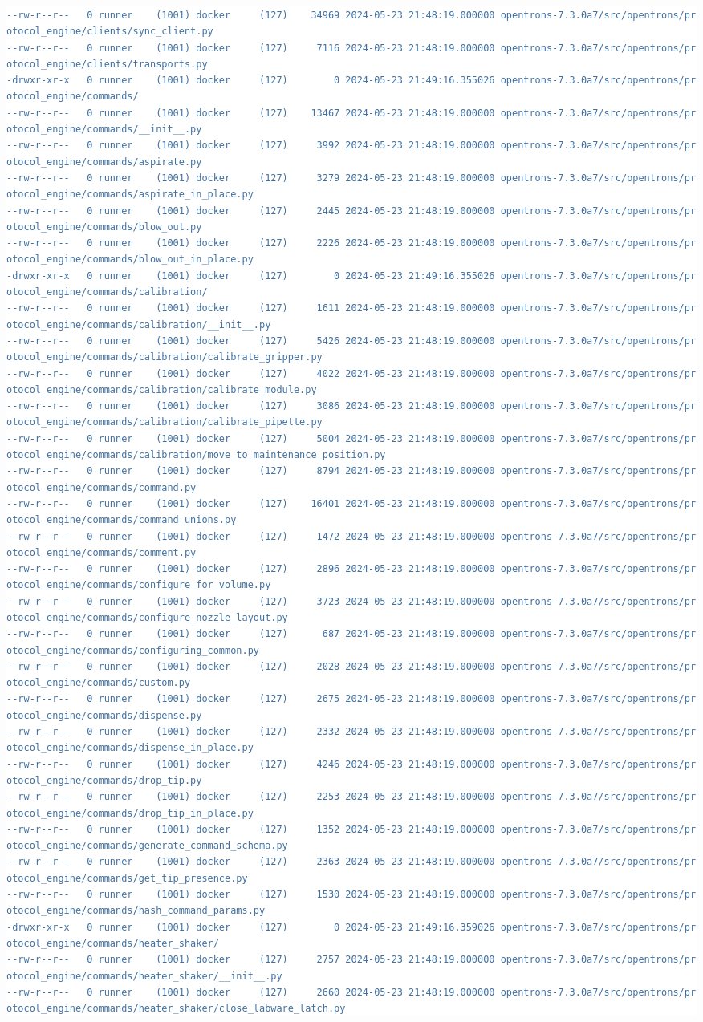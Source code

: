 ```diff
--rw-r--r--   0 runner    (1001) docker     (127)    34969 2024-05-23 21:48:19.000000 opentrons-7.3.0a7/src/opentrons/protocol_engine/clients/sync_client.py
--rw-r--r--   0 runner    (1001) docker     (127)     7116 2024-05-23 21:48:19.000000 opentrons-7.3.0a7/src/opentrons/protocol_engine/clients/transports.py
-drwxr-xr-x   0 runner    (1001) docker     (127)        0 2024-05-23 21:49:16.355026 opentrons-7.3.0a7/src/opentrons/protocol_engine/commands/
--rw-r--r--   0 runner    (1001) docker     (127)    13467 2024-05-23 21:48:19.000000 opentrons-7.3.0a7/src/opentrons/protocol_engine/commands/__init__.py
--rw-r--r--   0 runner    (1001) docker     (127)     3992 2024-05-23 21:48:19.000000 opentrons-7.3.0a7/src/opentrons/protocol_engine/commands/aspirate.py
--rw-r--r--   0 runner    (1001) docker     (127)     3279 2024-05-23 21:48:19.000000 opentrons-7.3.0a7/src/opentrons/protocol_engine/commands/aspirate_in_place.py
--rw-r--r--   0 runner    (1001) docker     (127)     2445 2024-05-23 21:48:19.000000 opentrons-7.3.0a7/src/opentrons/protocol_engine/commands/blow_out.py
--rw-r--r--   0 runner    (1001) docker     (127)     2226 2024-05-23 21:48:19.000000 opentrons-7.3.0a7/src/opentrons/protocol_engine/commands/blow_out_in_place.py
-drwxr-xr-x   0 runner    (1001) docker     (127)        0 2024-05-23 21:49:16.355026 opentrons-7.3.0a7/src/opentrons/protocol_engine/commands/calibration/
--rw-r--r--   0 runner    (1001) docker     (127)     1611 2024-05-23 21:48:19.000000 opentrons-7.3.0a7/src/opentrons/protocol_engine/commands/calibration/__init__.py
--rw-r--r--   0 runner    (1001) docker     (127)     5426 2024-05-23 21:48:19.000000 opentrons-7.3.0a7/src/opentrons/protocol_engine/commands/calibration/calibrate_gripper.py
--rw-r--r--   0 runner    (1001) docker     (127)     4022 2024-05-23 21:48:19.000000 opentrons-7.3.0a7/src/opentrons/protocol_engine/commands/calibration/calibrate_module.py
--rw-r--r--   0 runner    (1001) docker     (127)     3086 2024-05-23 21:48:19.000000 opentrons-7.3.0a7/src/opentrons/protocol_engine/commands/calibration/calibrate_pipette.py
--rw-r--r--   0 runner    (1001) docker     (127)     5004 2024-05-23 21:48:19.000000 opentrons-7.3.0a7/src/opentrons/protocol_engine/commands/calibration/move_to_maintenance_position.py
--rw-r--r--   0 runner    (1001) docker     (127)     8794 2024-05-23 21:48:19.000000 opentrons-7.3.0a7/src/opentrons/protocol_engine/commands/command.py
--rw-r--r--   0 runner    (1001) docker     (127)    16401 2024-05-23 21:48:19.000000 opentrons-7.3.0a7/src/opentrons/protocol_engine/commands/command_unions.py
--rw-r--r--   0 runner    (1001) docker     (127)     1472 2024-05-23 21:48:19.000000 opentrons-7.3.0a7/src/opentrons/protocol_engine/commands/comment.py
--rw-r--r--   0 runner    (1001) docker     (127)     2896 2024-05-23 21:48:19.000000 opentrons-7.3.0a7/src/opentrons/protocol_engine/commands/configure_for_volume.py
--rw-r--r--   0 runner    (1001) docker     (127)     3723 2024-05-23 21:48:19.000000 opentrons-7.3.0a7/src/opentrons/protocol_engine/commands/configure_nozzle_layout.py
--rw-r--r--   0 runner    (1001) docker     (127)      687 2024-05-23 21:48:19.000000 opentrons-7.3.0a7/src/opentrons/protocol_engine/commands/configuring_common.py
--rw-r--r--   0 runner    (1001) docker     (127)     2028 2024-05-23 21:48:19.000000 opentrons-7.3.0a7/src/opentrons/protocol_engine/commands/custom.py
--rw-r--r--   0 runner    (1001) docker     (127)     2675 2024-05-23 21:48:19.000000 opentrons-7.3.0a7/src/opentrons/protocol_engine/commands/dispense.py
--rw-r--r--   0 runner    (1001) docker     (127)     2332 2024-05-23 21:48:19.000000 opentrons-7.3.0a7/src/opentrons/protocol_engine/commands/dispense_in_place.py
--rw-r--r--   0 runner    (1001) docker     (127)     4246 2024-05-23 21:48:19.000000 opentrons-7.3.0a7/src/opentrons/protocol_engine/commands/drop_tip.py
--rw-r--r--   0 runner    (1001) docker     (127)     2253 2024-05-23 21:48:19.000000 opentrons-7.3.0a7/src/opentrons/protocol_engine/commands/drop_tip_in_place.py
--rw-r--r--   0 runner    (1001) docker     (127)     1352 2024-05-23 21:48:19.000000 opentrons-7.3.0a7/src/opentrons/protocol_engine/commands/generate_command_schema.py
--rw-r--r--   0 runner    (1001) docker     (127)     2363 2024-05-23 21:48:19.000000 opentrons-7.3.0a7/src/opentrons/protocol_engine/commands/get_tip_presence.py
--rw-r--r--   0 runner    (1001) docker     (127)     1530 2024-05-23 21:48:19.000000 opentrons-7.3.0a7/src/opentrons/protocol_engine/commands/hash_command_params.py
-drwxr-xr-x   0 runner    (1001) docker     (127)        0 2024-05-23 21:49:16.359026 opentrons-7.3.0a7/src/opentrons/protocol_engine/commands/heater_shaker/
--rw-r--r--   0 runner    (1001) docker     (127)     2757 2024-05-23 21:48:19.000000 opentrons-7.3.0a7/src/opentrons/protocol_engine/commands/heater_shaker/__init__.py
--rw-r--r--   0 runner    (1001) docker     (127)     2660 2024-05-23 21:48:19.000000 opentrons-7.3.0a7/src/opentrons/protocol_engine/commands/heater_shaker/close_labware_latch.py
```